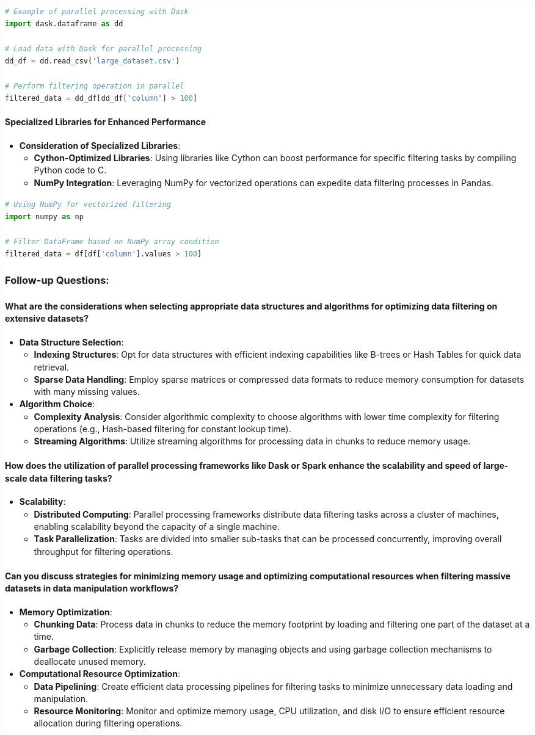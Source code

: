 ```python
# Example of parallel processing with Dask
import dask.dataframe as dd

# Load data with Dask for parallel processing
dd_df = dd.read_csv('large_dataset.csv')

# Perform filtering operation in parallel
filtered_data = dd_df[dd_df['column'] > 100]
```

#### Specialized Libraries for Enhanced Performance
- **Consideration of Specialized Libraries**:
  - **Cython-Optimized Libraries**: Using libraries like Cython can boost performance for specific filtering tasks by compiling Python code to C.
  - **NumPy Integration**: Leveraging NumPy for vectorized operations can expedite data filtering processes in Pandas.

```python
# Using NumPy for vectorized filtering
import numpy as np

# Filter DataFrame based on NumPy array condition
filtered_data = df[df['column'].values > 100]
```

### Follow-up Questions:

#### What are the considerations when selecting appropriate data structures and algorithms for optimizing data filtering on extensive datasets?
- **Data Structure Selection**:
  - **Indexing Structures**: Opt for data structures with efficient indexing capabilities like B-trees or Hash Tables for quick data retrieval.
  - **Sparse Data Handling**: Employ sparse matrices or compressed data formats to reduce memory consumption for datasets with many missing values.
- **Algorithm Choice**:
  - **Complexity Analysis**: Consider algorithmic complexity to choose algorithms with lower time complexity for filtering operations (e.g., Hash-based filtering for constant lookup time).
  - **Streaming Algorithms**: Utilize streaming algorithms for processing data in chunks to reduce memory usage.

#### How does the utilization of parallel processing frameworks like Dask or Spark enhance the scalability and speed of large-scale data filtering tasks?
- **Scalability**:
  - **Distributed Computing**: Parallel processing frameworks distribute data filtering tasks across a cluster of machines, enabling scalability beyond the capacity of a single machine.
  - **Task Parallelization**: Tasks are divided into smaller sub-tasks that can be processed concurrently, improving overall throughput for filtering operations.

#### Can you discuss strategies for minimizing memory usage and optimizing computational resources when filtering massive datasets in data manipulation workflows?
- **Memory Optimization**:
  - **Chunking Data**: Process data in chunks to reduce the memory footprint by loading and filtering one part of the dataset at a time.
  - **Garbage Collection**: Explicitly release memory by managing objects and using garbage collection mechanisms to deallocate unused memory.
- **Computational Resource Optimization**:
  - **Data Pipelining**: Create efficient data processing pipelines for filtering tasks to minimize unnecessary data loading and manipulation.
  - **Resource Monitoring**: Monitor and optimize memory usage, CPU utilization, and disk I/O to ensure efficient resource allocation during filtering operations.
